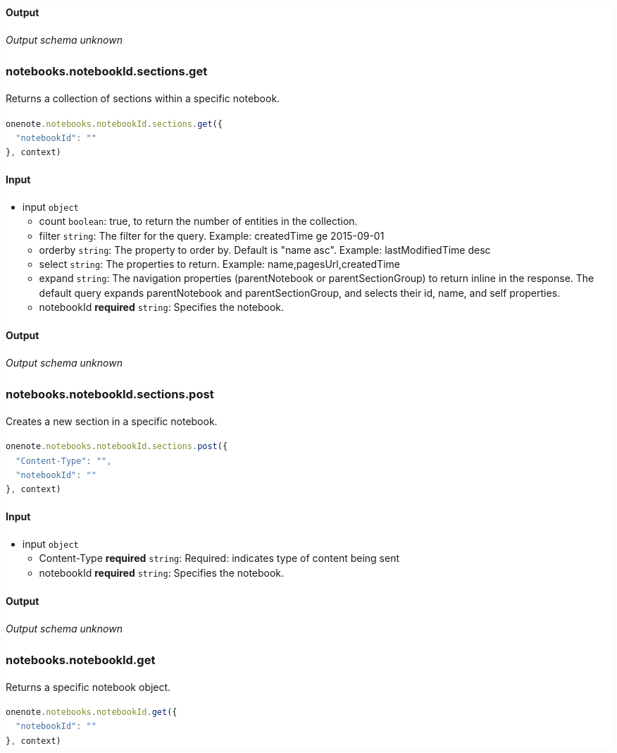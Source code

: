 #### Output
*Output schema unknown*

### notebooks.notebookId.sections.get
Returns a collection of sections within a specific notebook.


```js
onenote.notebooks.notebookId.sections.get({
  "notebookId": ""
}, context)
```

#### Input
* input `object`
  * count `boolean`: true, to return the number of entities in the collection.
  * filter `string`: The filter for the query. Example: createdTime ge 2015-09-01
  * orderby `string`: The property to order by. Default is "name asc". Example: lastModifiedTime desc
  * select `string`: The properties to return. Example: name,pagesUrl,createdTime
  * expand `string`: The navigation properties (parentNotebook or parentSectionGroup) to return inline in the response. The default query expands parentNotebook and parentSectionGroup, and selects their id, name, and self properties.
  * notebookId **required** `string`: Specifies the notebook.

#### Output
*Output schema unknown*

### notebooks.notebookId.sections.post
Creates a new section in a specific notebook.


```js
onenote.notebooks.notebookId.sections.post({
  "Content-Type": "",
  "notebookId": ""
}, context)
```

#### Input
* input `object`
  * Content-Type **required** `string`: Required: indicates type of content being sent
  * notebookId **required** `string`: Specifies the notebook.

#### Output
*Output schema unknown*

### notebooks.notebookId.get
Returns a specific notebook object.


```js
onenote.notebooks.notebookId.get({
  "notebookId": ""
}, context)
```
